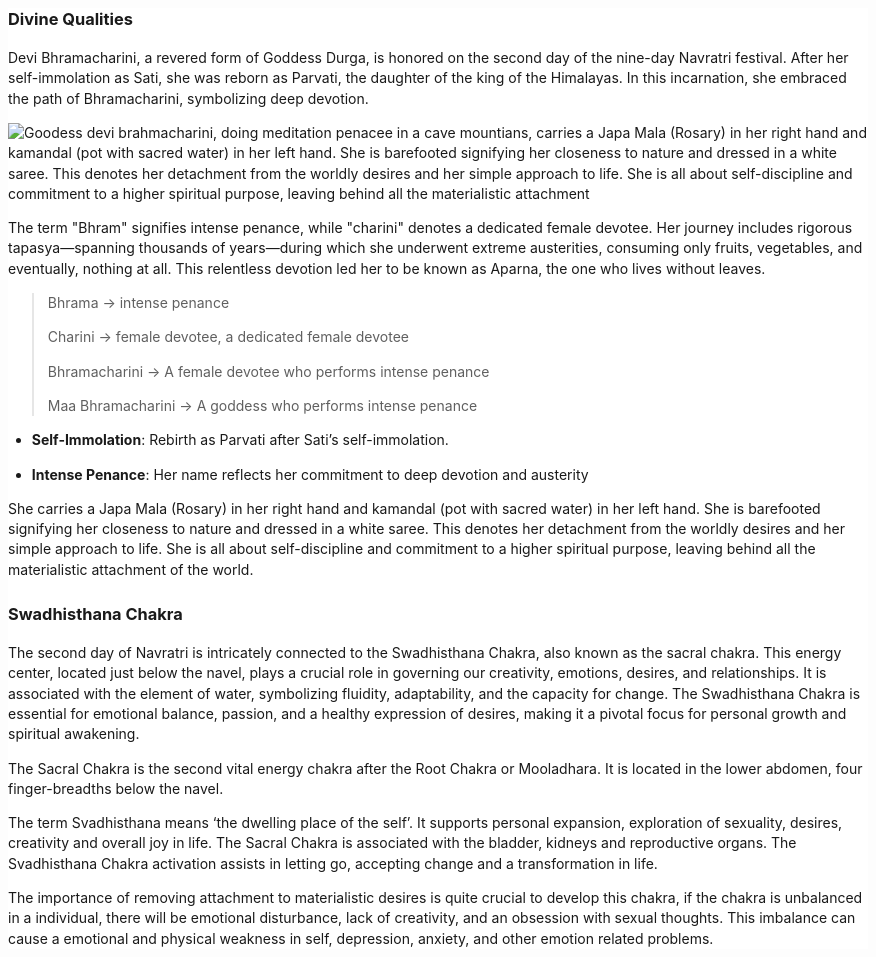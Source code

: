 ### Divine Qualities

Devi Bhramacharini, a revered form of Goddess Durga, is honored on the second day of the nine-day Navratri festival. After her self-immolation as Sati, she was reborn as Parvati, the daughter of the king of the Himalayas. In this incarnation, she embraced the path of Bhramacharini, symbolizing deep devotion.

![Goodess devi brahmacharini, doing meditation penacee in a cave mountians, carries a Japa Mala (Rosary) in her right hand and kamandal (pot with sacred water) in her left hand. She is barefooted signifying her closeness to nature and dressed in a white saree. This denotes her detachment  from the worldly desires and her simple approach to life. She is all about self-discipline and commitment to a higher spiritual purpose, leaving behind all the materialistic attachment](https://substackcdn.com/image/fetch/w_1456,c_limit,f_auto,q_auto:good,fl_progressive:steep/https%3A%2F%2Fsubstack-post-media.s3.amazonaws.com%2Fpublic%2Fimages%2Ffb2d0827-b809-4328-9ea9-4aaa9bd78cd0_1024x1024.jpeg)

The term "Bhram" signifies intense penance, while "charini" denotes a dedicated female devotee. Her journey includes rigorous tapasya—spanning thousands of years—during which she underwent extreme austerities, consuming only fruits, vegetables, and eventually, nothing at all. This relentless devotion led her to be known as Aparna, the one who lives without leaves.

> Bhrama → intense penance
> 
> Charini → female devotee, a dedicated female devotee
> 
> Bhramacharini → A female devotee who performs intense penance
> 
> Maa Bhramacharini → A goddess who performs intense penance

* **Self-Immolation**: Rebirth as Parvati after Sati’s self-immolation.
    
* **Intense Penance**: Her name reflects her commitment to deep devotion and austerity
    

She carries a Japa Mala (Rosary) in her right hand and kamandal (pot with sacred water) in her left hand. She is barefooted signifying her closeness to nature and dressed in a white saree. This denotes her detachment from the worldly desires and her simple approach to life. She is all about self-discipline and commitment to a higher spiritual purpose, leaving behind all the materialistic attachment of the world.

### Swadhisthana Chakra

The second day of Navratri is intricately connected to the Swadhisthana Chakra, also known as the sacral chakra. This energy center, located just below the navel, plays a crucial role in governing our creativity, emotions, desires, and relationships. It is associated with the element of water, symbolizing fluidity, adaptability, and the capacity for change. The Swadhisthana Chakra is essential for emotional balance, passion, and a healthy expression of desires, making it a pivotal focus for personal growth and spiritual awakening.

The Sacral Chakra is the second vital energy chakra after the Root Chakra or Mooladhara. It is located in the lower abdomen, four finger-breadths below the navel. 

The term Svadhisthana means ‘the dwelling place of the self’. It supports personal expansion, exploration of sexuality, desires, creativity and overall joy in life. The Sacral Chakra is associated with the bladder, kidneys and reproductive organs. The Svadhisthana Chakra activation assists in letting go, accepting change and a transformation in life.

The importance of removing attachment to materialistic desires is quite crucial to develop this chakra, if the chakra is unbalanced in a individual, there will be emotional disturbance, lack of creativity, and an obsession with sexual thoughts. This imbalance can cause a emotional and physical weakness in self, depression, anxiety, and other emotion related problems.
